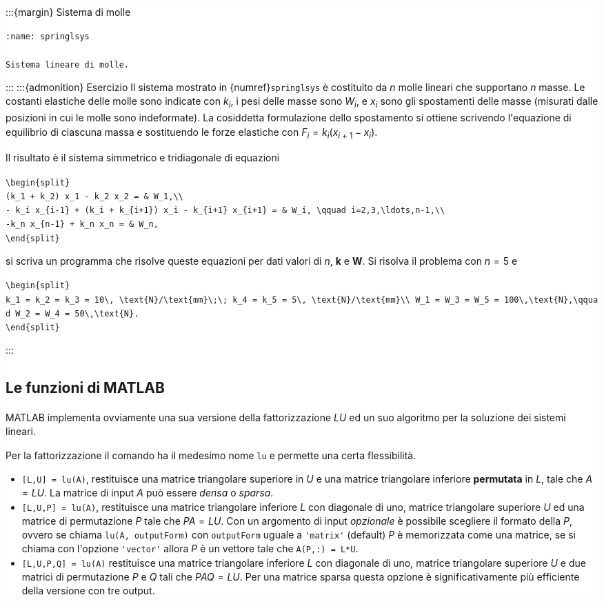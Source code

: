 :::{margin} Sistema di molle

```{figure} ./images/springlsys.png
:name: springlsys

Sistema lineare di molle.
```

:::
:::{admonition} Esercizio
Il sistema mostrato in {numref}`springlsys` è costituito da $n$ molle lineari che supportano
$n$ masse. Le costanti elastiche delle molle sono indicate con $k_i$, i pesi
delle masse sono $W_i$, e $x_i$ sono gli spostamenti delle masse (misurati dalle
posizioni in cui le molle sono indeformate). La cosiddetta formulazione dello
spostamento si ottiene scrivendo l'equazione di equilibrio di ciascuna massa e
sostituendo le forze elastiche con $F_i = k_i (x_{i+1} - x_{i} )$.

Il risultato è il sistema simmetrico e tridiagonale di equazioni

```{math}
\begin{split}
(k_1 + k_2) x_1 - k_2 x_2 = & W_1,\\
- k_i x_{i-1} + (k_i + k_{i+1}) x_i - k_{i+1} x_{i+1} = & W_i, \qquad i=2,3,\ldots,n-1,\\
-k_n x_{n-1} + k_n x_n = & W_n,
\end{split}
```

si scriva un programma che risolve queste equazioni per dati valori di $n$, $\mathbf{k}$ e $\mathbf{W}$. Si risolva il problema con $n=5$ e

```{math}
\begin{split}
k_1 = k_2 = k_3 = 10\, \text{N}/\text{mm}\;\; k_4 = k_5 = 5\, \text{N}/\text{mm}\\ W_1 = W_3 = W_5 = 100\,\text{N},\qquad W_2 = W_4 = 50\,\text{N}.
\end{split}
```

:::

## Le funzioni di MATLAB

MATLAB implementa ovviamente una sua versione della fattorizzazione $LU$ ed un
suo algoritmo per la soluzione dei sistemi lineari.

Per la fattorizzazione il comando ha il medesimo nome `lu` e permette una certa
flessibilità.

- `[L,U] = lu(A)`, restituisce una matrice triangolare superiore in $U$ e
una matrice triangolare inferiore **permutata** in $L$, tale che $A = LU$.
La matrice di input $A$ può essere *densa* o *sparsa*.
- `[L,U,P] = lu(A)`, restituisce una matrice triangolare inferiore $L$ con
diagonale di uno, matrice triangolare superiore $U$ ed una matrice di
permutazione $P$ tale che $PA = LU$. Con un argomento di input *opzionale* è
possibile scegliere il formato della $P$, ovvero se chiama `lu(A, outputForm)`
con `outputForm` uguale a `'matrix'` (default) $P$ è memorizzata come una matrice,
se si chiama con l'opzione `'vector'` allora $P$ è un vettore tale che `A(P,:) = L*U`.  
- `[L,U,P,Q] = lu(A)` restituisce una matrice triangolare inferiore $L$ con
diagonale di uno, matrice triangolare superiore $U$ e due matrici di
permutazione $P$ e $Q$ tali che $PAQ = LU$. Per una matrice sparsa questa opzione
è significativamente più efficiente della versione con tre output.
